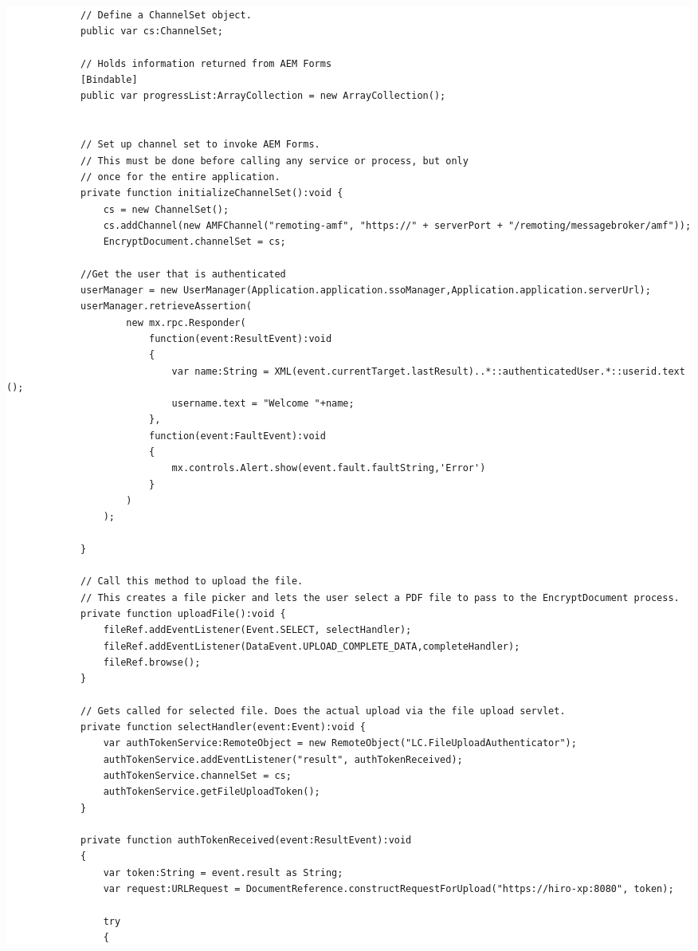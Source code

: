 ```as3
             // Define a ChannelSet object. 
             public var cs:ChannelSet;  
              
             // Holds information returned from AEM Forms 
             [Bindable] 
             public var progressList:ArrayCollection = new ArrayCollection(); 
              
              
             // Set up channel set to invoke AEM Forms. 
             // This must be done before calling any service or process, but only  
             // once for the entire application. 
             private function initializeChannelSet():void { 
                 cs = new ChannelSet();  
                 cs.addChannel(new AMFChannel("remoting-amf", "https://" + serverPort + "/remoting/messagebroker/amf"));  
                 EncryptDocument.channelSet = cs; 
              
             //Get the user that is authenticated 
             userManager = new UserManager(Application.application.ssoManager,Application.application.serverUrl); 
             userManager.retrieveAssertion( 
                     new mx.rpc.Responder( 
                         function(event:ResultEvent):void 
                         { 
                             var name:String = XML(event.currentTarget.lastResult)..*::authenticatedUser.*::userid.text(); 
                             username.text = "Welcome "+name;                             
                         }, 
                         function(event:FaultEvent):void 
                         { 
                             mx.controls.Alert.show(event.fault.faultString,'Error') 
                         } 
                     ) 
                 ); 
              
             } 
              
             // Call this method to upload the file. 
             // This creates a file picker and lets the user select a PDF file to pass to the EncryptDocument process. 
             private function uploadFile():void { 
                 fileRef.addEventListener(Event.SELECT, selectHandler); 
                 fileRef.addEventListener(DataEvent.UPLOAD_COMPLETE_DATA,completeHandler); 
                 fileRef.browse(); 
             } 
              
             // Gets called for selected file. Does the actual upload via the file upload servlet. 
             private function selectHandler(event:Event):void { 
                 var authTokenService:RemoteObject = new RemoteObject("LC.FileUploadAuthenticator"); 
                 authTokenService.addEventListener("result", authTokenReceived); 
                 authTokenService.channelSet = cs; 
                 authTokenService.getFileUploadToken(); 
             } 
              
             private function authTokenReceived(event:ResultEvent):void 
             { 
                 var token:String = event.result as String; 
                 var request:URLRequest = DocumentReference.constructRequestForUpload("https://hiro-xp:8080", token); 
                  
                 try 
                 { 
```